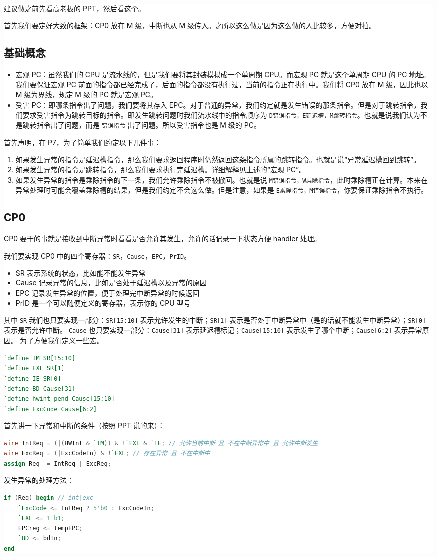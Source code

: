 建议做之前先看高老板的 PPT，然后看这个。

首先我们要定好大致的框架：CP0 放在 M 级，中断也从 M 级传入。之所以这么做是因为这么做的人比较多，方便对拍。

## 基础概念

- 宏观 PC：虽然我们的 CPU 是流水线的，但是我们要将其封装模拟成一个单周期 CPU。而宏观 PC 就是这个单周期 CPU 的 PC 地址。我们要保证宏观 PC 前面的指令都已经完成了，后面的指令都没有执行过，当前的指令正在执行中。我们将 CP0 放在 M 级，因此也以 M 级为界线，规定 M 级的 PC 就是宏观 PC。
- 受害 PC：即哪条指令出了问题，我们要将其存入 EPC。对于普通的异常，我们约定就是发生错误的那条指令。但是对于跳转指令，我们要求受害指令为跳转目标的指令。即发生跳转问题时我们流水线中的指令顺序为 `D错误指令，E延迟槽，M跳转指令`。也就是说我们认为不是跳转指令出了问题，而是 `错误指令` 出了问题。所以受害指令也是 M 级的 PC。

首先声明，在 P7，为了简单我们约定以下几件事：
1. 如果发生异常的指令是延迟槽指令，那么我们要求返回程序时仍然返回这条指令所属的跳转指令。也就是说“异常延迟槽回到跳转”。
2. 如果发生异常的指令是跳转指令，那么我们要求执行完延迟槽。详细解释见上述的“宏观 PC”。
3. 如果发生异常的指令是乘除指令的下一条，我们允许乘除指令不被撤回。也就是说 `M错误指令，W乘除指令`，此时乘除槽正在计算。本来在异常处理时可能会覆盖乘除槽的结果，但是我们约定不会这么做。但是注意，如果是 `E乘除指令，M错误指令`，你要保证乘除指令不执行。

## CP0

CP0 要干的事就是接收到中断异常时看看是否允许其发生，允许的话记录一下状态方便 handler 处理。

我们要实现 CP0 中的四个寄存器：`SR`，`Cause`，`EPC`，`PrID`。
- SR 表示系统的状态，比如能不能发生异常
- Cause 记录异常的信息，比如是否处于延迟槽以及异常的原因
- EPC 记录发生异常的位置，便于处理完中断异常的时候返回
- PrID 是一个可以随便定义的寄存器，表示你的 CPU 型号

其中 `SR` 我们也只要实现一部分：`SR[15:10]` 表示允许发生的中断；`SR[1]` 表示是否处于中断异常中（是的话就不能发生中断异常）；`SR[0]` 表示是否允许中断。
`Cause` 也只要实现一部分：`Cause[31]` 表示延迟槽标记；`Cause[15:10]` 表示发生了哪个中断；`Cause[6:2]` 表示异常原因。
为了方便我们定义一些宏。

```verilog
`define IM SR[15:10]
`define EXL SR[1]
`define IE SR[0]
`define BD Cause[31]
`define hwint_pend Cause[15:10]
`define ExcCode Cause[6:2]
```

首先讲一下异常和中断的条件（按照 PPT 说的来）：

```verilog
wire IntReq = (|(HWInt & `IM)) & !`EXL & `IE; // 允许当前中断 且 不在中断异常中 且 允许中断发生
wire ExcReq = (|ExcCodeIn) & !`EXL; // 存在异常 且 不在中断中
assign Req  = IntReq | ExcReq;
```

发生异常的处理方法：

```verilog
if (Req) begin // int|exc
    `ExcCode <= IntReq ? 5'b0 : ExcCodeIn;
    `EXL <= 1'b1;
    EPCreg <= tempEPC;
    `BD <= bdIn;
end
```
